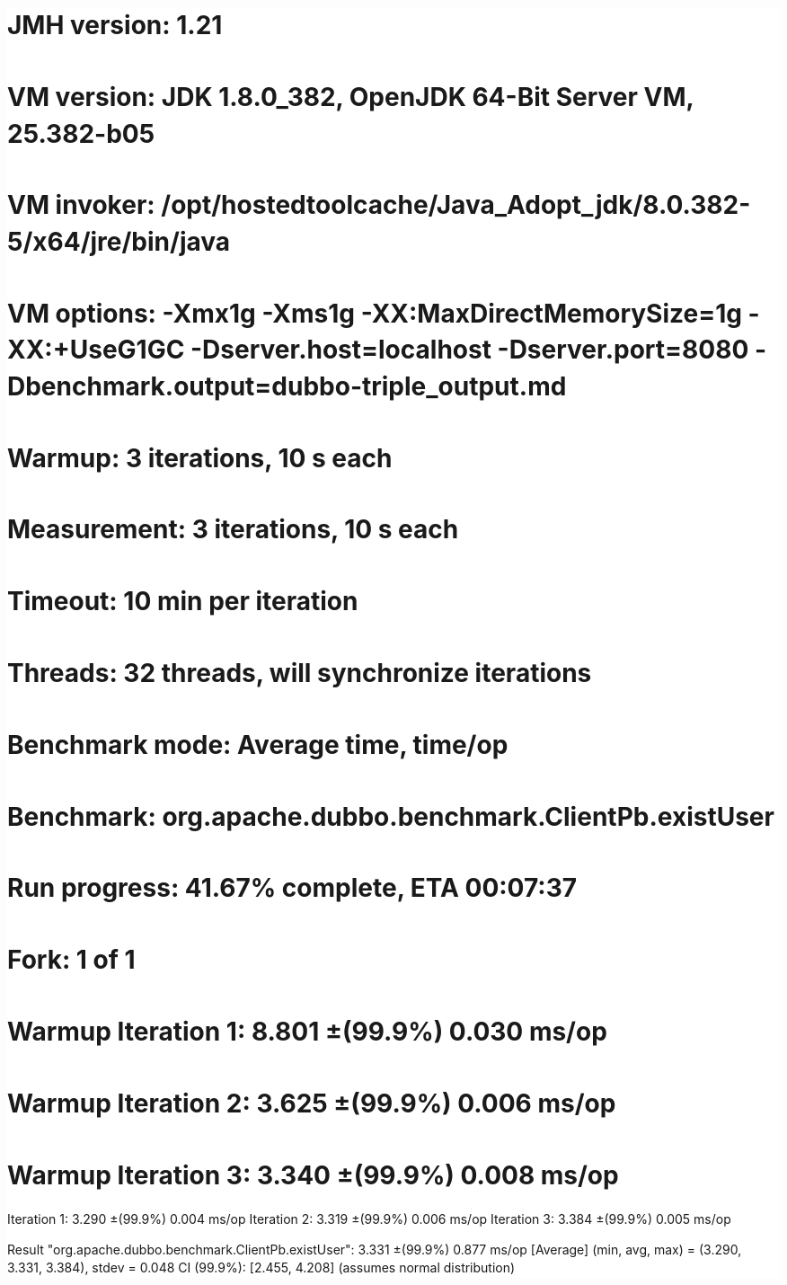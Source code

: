 
# JMH version: 1.21
# VM version: JDK 1.8.0_382, OpenJDK 64-Bit Server VM, 25.382-b05
# VM invoker: /opt/hostedtoolcache/Java_Adopt_jdk/8.0.382-5/x64/jre/bin/java
# VM options: -Xmx1g -Xms1g -XX:MaxDirectMemorySize=1g -XX:+UseG1GC -Dserver.host=localhost -Dserver.port=8080 -Dbenchmark.output=dubbo-triple_output.md
# Warmup: 3 iterations, 10 s each
# Measurement: 3 iterations, 10 s each
# Timeout: 10 min per iteration
# Threads: 32 threads, will synchronize iterations
# Benchmark mode: Average time, time/op
# Benchmark: org.apache.dubbo.benchmark.ClientPb.existUser

# Run progress: 41.67% complete, ETA 00:07:37
# Fork: 1 of 1
# Warmup Iteration   1: 8.801 ±(99.9%) 0.030 ms/op
# Warmup Iteration   2: 3.625 ±(99.9%) 0.006 ms/op
# Warmup Iteration   3: 3.340 ±(99.9%) 0.008 ms/op
Iteration   1: 3.290 ±(99.9%) 0.004 ms/op
Iteration   2: 3.319 ±(99.9%) 0.006 ms/op
Iteration   3: 3.384 ±(99.9%) 0.005 ms/op


Result "org.apache.dubbo.benchmark.ClientPb.existUser":
  3.331 ±(99.9%) 0.877 ms/op [Average]
  (min, avg, max) = (3.290, 3.331, 3.384), stdev = 0.048
  CI (99.9%): [2.455, 4.208] (assumes normal distribution)
